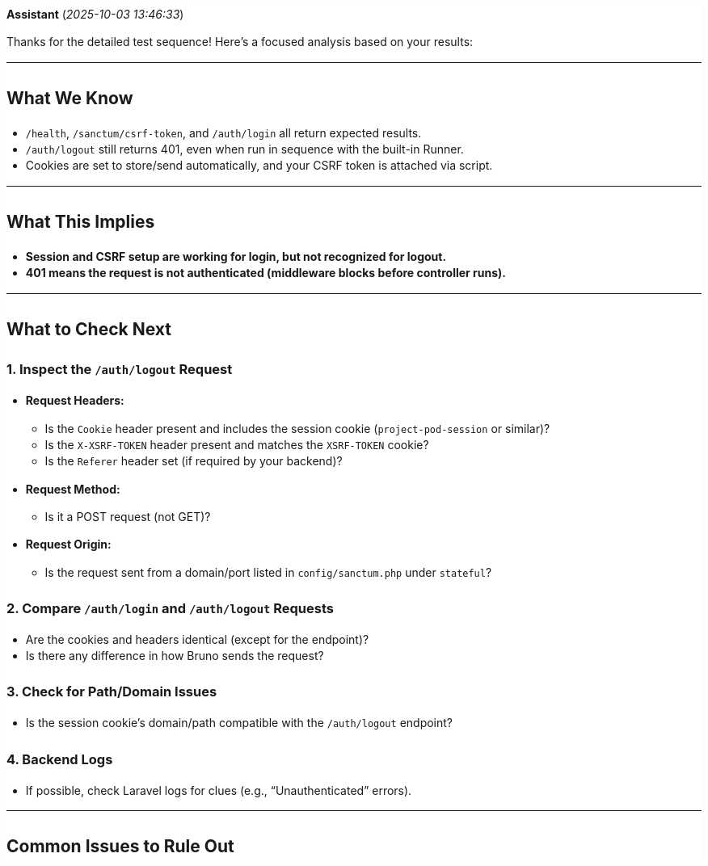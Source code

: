 
**Assistant** (*2025-10-03 13:46:33*)

Thanks for the detailed test sequence! Here’s a focused analysis based on your results:

---

## **What We Know**

- `/health`, `/sanctum/csrf-token`, and `/auth/login` all return expected results.
- `/auth/logout` still returns 401, even when run in sequence with the built-in Runner.
- Cookies are set to store/send automatically, and your CSRF token is attached via script.

---

## **What This Implies**

- **Session and CSRF setup are working for login, but not recognized for logout.**
- **401 means the request is not authenticated (middleware blocks before controller runs).**

---

## **What to Check Next**

### 1. **Inspect the `/auth/logout` Request**
- **Request Headers:**  
  - Is the `Cookie` header present and includes the session cookie (`project-pod-session` or similar)?
  - Is the `X-XSRF-TOKEN` header present and matches the `XSRF-TOKEN` cookie?
  - Is the `Referer` header set (if required by your backend)?

- **Request Method:**  
  - Is it a POST request (not GET)?

- **Request Origin:**  
  - Is the request sent from a domain/port listed in `config/sanctum.php` under `stateful`?

### 2. **Compare `/auth/login` and `/auth/logout` Requests**
- Are the cookies and headers identical (except for the endpoint)?
- Is there any difference in how Bruno sends the request?

### 3. **Check for Path/Domain Issues**
- Is the session cookie’s domain/path compatible with the `/auth/logout` endpoint?

### 4. **Backend Logs**
- If possible, check Laravel logs for clues (e.g., “Unauthenticated” errors).

---

## **Common Issues to Rule Out**
